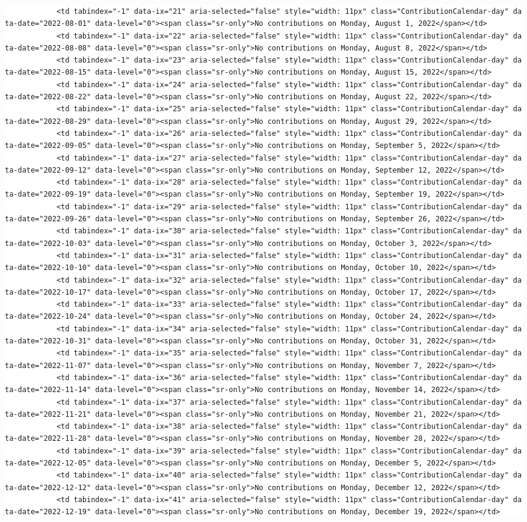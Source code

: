                 <td tabindex="-1" data-ix="21" aria-selected="false" style="width: 11px" class="ContributionCalendar-day" data-date="2022-08-01" data-level="0"><span class="sr-only">No contributions on Monday, August 1, 2022</span></td>
                <td tabindex="-1" data-ix="22" aria-selected="false" style="width: 11px" class="ContributionCalendar-day" data-date="2022-08-08" data-level="0"><span class="sr-only">No contributions on Monday, August 8, 2022</span></td>
                <td tabindex="-1" data-ix="23" aria-selected="false" style="width: 11px" class="ContributionCalendar-day" data-date="2022-08-15" data-level="0"><span class="sr-only">No contributions on Monday, August 15, 2022</span></td>
                <td tabindex="-1" data-ix="24" aria-selected="false" style="width: 11px" class="ContributionCalendar-day" data-date="2022-08-22" data-level="0"><span class="sr-only">No contributions on Monday, August 22, 2022</span></td>
                <td tabindex="-1" data-ix="25" aria-selected="false" style="width: 11px" class="ContributionCalendar-day" data-date="2022-08-29" data-level="0"><span class="sr-only">No contributions on Monday, August 29, 2022</span></td>
                <td tabindex="-1" data-ix="26" aria-selected="false" style="width: 11px" class="ContributionCalendar-day" data-date="2022-09-05" data-level="0"><span class="sr-only">No contributions on Monday, September 5, 2022</span></td>
                <td tabindex="-1" data-ix="27" aria-selected="false" style="width: 11px" class="ContributionCalendar-day" data-date="2022-09-12" data-level="0"><span class="sr-only">No contributions on Monday, September 12, 2022</span></td>
                <td tabindex="-1" data-ix="28" aria-selected="false" style="width: 11px" class="ContributionCalendar-day" data-date="2022-09-19" data-level="0"><span class="sr-only">No contributions on Monday, September 19, 2022</span></td>
                <td tabindex="-1" data-ix="29" aria-selected="false" style="width: 11px" class="ContributionCalendar-day" data-date="2022-09-26" data-level="0"><span class="sr-only">No contributions on Monday, September 26, 2022</span></td>
                <td tabindex="-1" data-ix="30" aria-selected="false" style="width: 11px" class="ContributionCalendar-day" data-date="2022-10-03" data-level="0"><span class="sr-only">No contributions on Monday, October 3, 2022</span></td>
                <td tabindex="-1" data-ix="31" aria-selected="false" style="width: 11px" class="ContributionCalendar-day" data-date="2022-10-10" data-level="0"><span class="sr-only">No contributions on Monday, October 10, 2022</span></td>
                <td tabindex="-1" data-ix="32" aria-selected="false" style="width: 11px" class="ContributionCalendar-day" data-date="2022-10-17" data-level="0"><span class="sr-only">No contributions on Monday, October 17, 2022</span></td>
                <td tabindex="-1" data-ix="33" aria-selected="false" style="width: 11px" class="ContributionCalendar-day" data-date="2022-10-24" data-level="0"><span class="sr-only">No contributions on Monday, October 24, 2022</span></td>
                <td tabindex="-1" data-ix="34" aria-selected="false" style="width: 11px" class="ContributionCalendar-day" data-date="2022-10-31" data-level="0"><span class="sr-only">No contributions on Monday, October 31, 2022</span></td>
                <td tabindex="-1" data-ix="35" aria-selected="false" style="width: 11px" class="ContributionCalendar-day" data-date="2022-11-07" data-level="0"><span class="sr-only">No contributions on Monday, November 7, 2022</span></td>
                <td tabindex="-1" data-ix="36" aria-selected="false" style="width: 11px" class="ContributionCalendar-day" data-date="2022-11-14" data-level="0"><span class="sr-only">No contributions on Monday, November 14, 2022</span></td>
                <td tabindex="-1" data-ix="37" aria-selected="false" style="width: 11px" class="ContributionCalendar-day" data-date="2022-11-21" data-level="0"><span class="sr-only">No contributions on Monday, November 21, 2022</span></td>
                <td tabindex="-1" data-ix="38" aria-selected="false" style="width: 11px" class="ContributionCalendar-day" data-date="2022-11-28" data-level="0"><span class="sr-only">No contributions on Monday, November 28, 2022</span></td>
                <td tabindex="-1" data-ix="39" aria-selected="false" style="width: 11px" class="ContributionCalendar-day" data-date="2022-12-05" data-level="0"><span class="sr-only">No contributions on Monday, December 5, 2022</span></td>
                <td tabindex="-1" data-ix="40" aria-selected="false" style="width: 11px" class="ContributionCalendar-day" data-date="2022-12-12" data-level="0"><span class="sr-only">No contributions on Monday, December 12, 2022</span></td>
                <td tabindex="-1" data-ix="41" aria-selected="false" style="width: 11px" class="ContributionCalendar-day" data-date="2022-12-19" data-level="0"><span class="sr-only">No contributions on Monday, December 19, 2022</span></td>